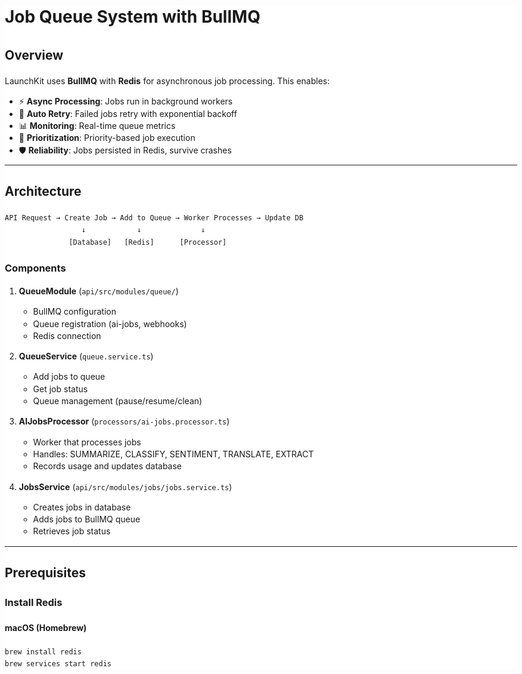 # Job Queue System with BullMQ

## Overview

LaunchKit uses **BullMQ** with **Redis** for asynchronous job processing. This enables:

- ⚡ **Async Processing**: Jobs run in background workers
- 🔄 **Auto Retry**: Failed jobs retry with exponential backoff  
- 📊 **Monitoring**: Real-time queue metrics
- 🎯 **Prioritization**: Priority-based job execution
- 🛡️ **Reliability**: Jobs persisted in Redis, survive crashes

---

## Architecture

```
API Request → Create Job → Add to Queue → Worker Processes → Update DB
                  ↓            ↓              ↓
               [Database]   [Redis]      [Processor]
```

### Components

1. **QueueModule** (`api/src/modules/queue/`)
   - BullMQ configuration
   - Queue registration (ai-jobs, webhooks)
   - Redis connection

2. **QueueService** (`queue.service.ts`)
   - Add jobs to queue
   - Get job status
   - Queue management (pause/resume/clean)

3. **AIJobsProcessor** (`processors/ai-jobs.processor.ts`)
   - Worker that processes jobs
   - Handles: SUMMARIZE, CLASSIFY, SENTIMENT, TRANSLATE, EXTRACT
   - Records usage and updates database

4. **JobsService** (`api/src/modules/jobs/jobs.service.ts`)
   - Creates jobs in database
   - Adds jobs to BullMQ queue
   - Retrieves job status

---

## Prerequisites

### Install Redis

#### macOS (Homebrew)
```bash
brew install redis
brew services start redis
```
